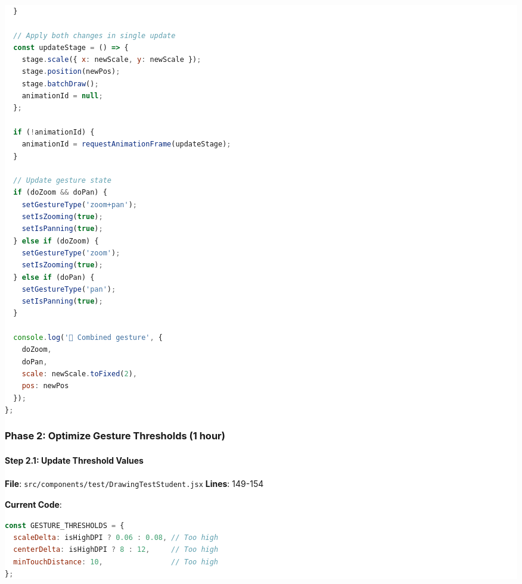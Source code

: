 ```javascript
  }
  
  // Apply both changes in single update
  const updateStage = () => {
    stage.scale({ x: newScale, y: newScale });
    stage.position(newPos);
    stage.batchDraw();
    animationId = null;
  };
  
  if (!animationId) {
    animationId = requestAnimationFrame(updateStage);
  }
  
  // Update gesture state
  if (doZoom && doPan) {
    setGestureType('zoom+pan');
    setIsZooming(true);
    setIsPanning(true);
  } else if (doZoom) {
    setGestureType('zoom');
    setIsZooming(true);
  } else if (doPan) {
    setGestureType('pan');
    setIsPanning(true);
  }
  
  console.log('🎨 Combined gesture', { 
    doZoom, 
    doPan, 
    scale: newScale.toFixed(2), 
    pos: newPos 
  });
};
```

### **Phase 2: Optimize Gesture Thresholds (1 hour)**

#### **Step 2.1: Update Threshold Values**

**File**: `src/components/test/DrawingTestStudent.jsx`
**Lines**: 149-154

**Current Code**:
```javascript
const GESTURE_THRESHOLDS = {
  scaleDelta: isHighDPI ? 0.06 : 0.08, // Too high
  centerDelta: isHighDPI ? 8 : 12,     // Too high
  minTouchDistance: 10,                // Too high
};
```
